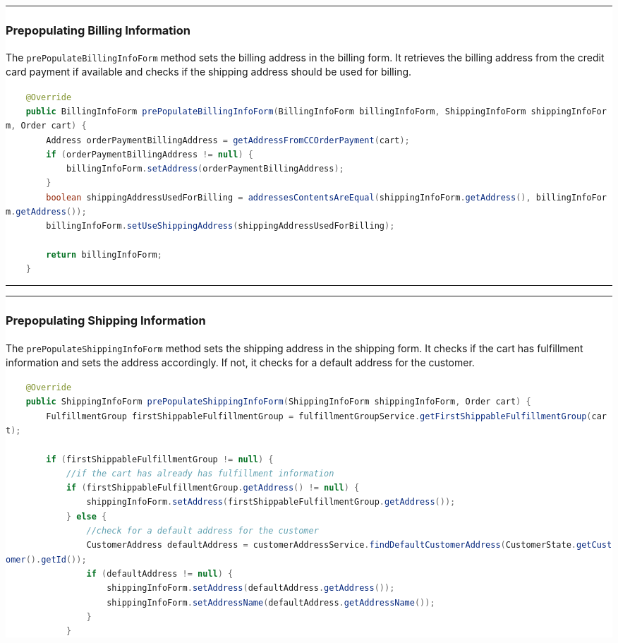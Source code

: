 
</SwmSnippet>

<SwmSnippet path="/core/broadleaf-framework-web/src/main/java/org/broadleafcommerce/core/web/checkout/service/CheckoutFormServiceImpl.java" line="110" repo-id="Z2l0aHViJTNBJTNBQnJvYWRsZWFmQ29tbWVyY2UtZGVtbyUzQSUzQWdpbGFkbmF2b3Q=">

---

### Prepopulating Billing Information

The `prePopulateBillingInfoForm` method sets the billing address in the billing form. It retrieves the billing address from the credit card payment if available and checks if the shipping address should be used for billing.

```java
    @Override
    public BillingInfoForm prePopulateBillingInfoForm(BillingInfoForm billingInfoForm, ShippingInfoForm shippingInfoForm, Order cart) {
        Address orderPaymentBillingAddress = getAddressFromCCOrderPayment(cart);
        if (orderPaymentBillingAddress != null) {
            billingInfoForm.setAddress(orderPaymentBillingAddress);
        }
        boolean shippingAddressUsedForBilling = addressesContentsAreEqual(shippingInfoForm.getAddress(), billingInfoForm.getAddress());
        billingInfoForm.setUseShippingAddress(shippingAddressUsedForBilling);

        return billingInfoForm;
    }
```

---

</SwmSnippet>

<SwmSnippet path="/core/broadleaf-framework-web/src/main/java/org/broadleafcommerce/core/web/checkout/service/CheckoutFormServiceImpl.java" line="83" repo-id="Z2l0aHViJTNBJTNBQnJvYWRsZWFmQ29tbWVyY2UtZGVtbyUzQSUzQWdpbGFkbmF2b3Q=">

---

### Prepopulating Shipping Information

The `prePopulateShippingInfoForm` method sets the shipping address in the shipping form. It checks if the cart has fulfillment information and sets the address accordingly. If not, it checks for a default address for the customer.

```java
    @Override
    public ShippingInfoForm prePopulateShippingInfoForm(ShippingInfoForm shippingInfoForm, Order cart) {
        FulfillmentGroup firstShippableFulfillmentGroup = fulfillmentGroupService.getFirstShippableFulfillmentGroup(cart);

        if (firstShippableFulfillmentGroup != null) {
            //if the cart has already has fulfillment information
            if (firstShippableFulfillmentGroup.getAddress() != null) {
                shippingInfoForm.setAddress(firstShippableFulfillmentGroup.getAddress());
            } else {
                //check for a default address for the customer
                CustomerAddress defaultAddress = customerAddressService.findDefaultCustomerAddress(CustomerState.getCustomer().getId());
                if (defaultAddress != null) {
                    shippingInfoForm.setAddress(defaultAddress.getAddress());
                    shippingInfoForm.setAddressName(defaultAddress.getAddressName());
                }
            }

```